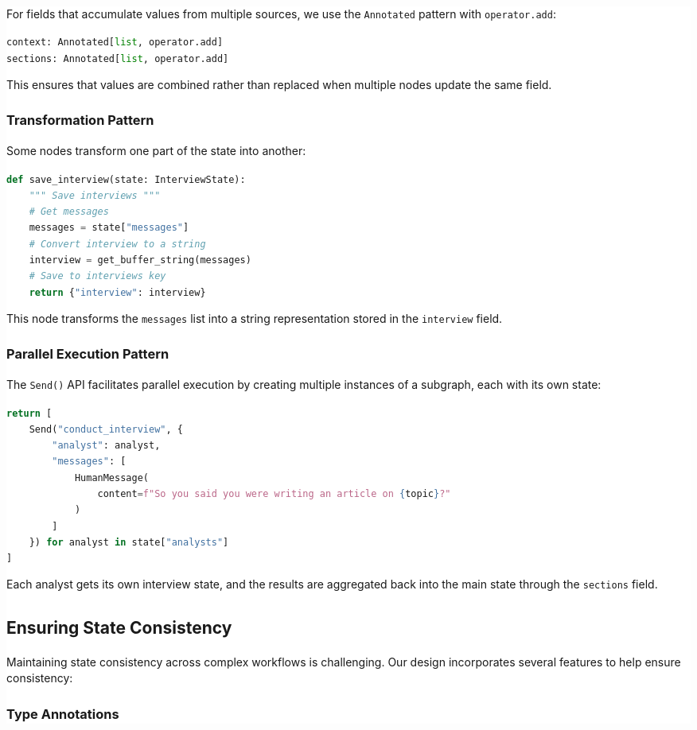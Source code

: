 For fields that accumulate values from multiple sources, we use the `Annotated` pattern with `operator.add`:

```python
context: Annotated[list, operator.add]
sections: Annotated[list, operator.add]
```

This ensures that values are combined rather than replaced when multiple nodes update the same field.

### Transformation Pattern

Some nodes transform one part of the state into another:

```python
def save_interview(state: InterviewState):
    """ Save interviews """
    # Get messages
    messages = state["messages"]
    # Convert interview to a string
    interview = get_buffer_string(messages)
    # Save to interviews key
    return {"interview": interview}
```

This node transforms the `messages` list into a string representation stored in the `interview` field.

### Parallel Execution Pattern

The `Send()` API facilitates parallel execution by creating multiple instances of a subgraph, each with its own state:

```python
return [
    Send("conduct_interview", {
        "analyst": analyst,
        "messages": [
            HumanMessage(
                content=f"So you said you were writing an article on {topic}?"
            )
        ]
    }) for analyst in state["analysts"]
]
```

Each analyst gets its own interview state, and the results are aggregated back into the main state through the `sections` field.

## Ensuring State Consistency

Maintaining state consistency across complex workflows is challenging. Our design incorporates several features to help ensure consistency:

### Type Annotations
